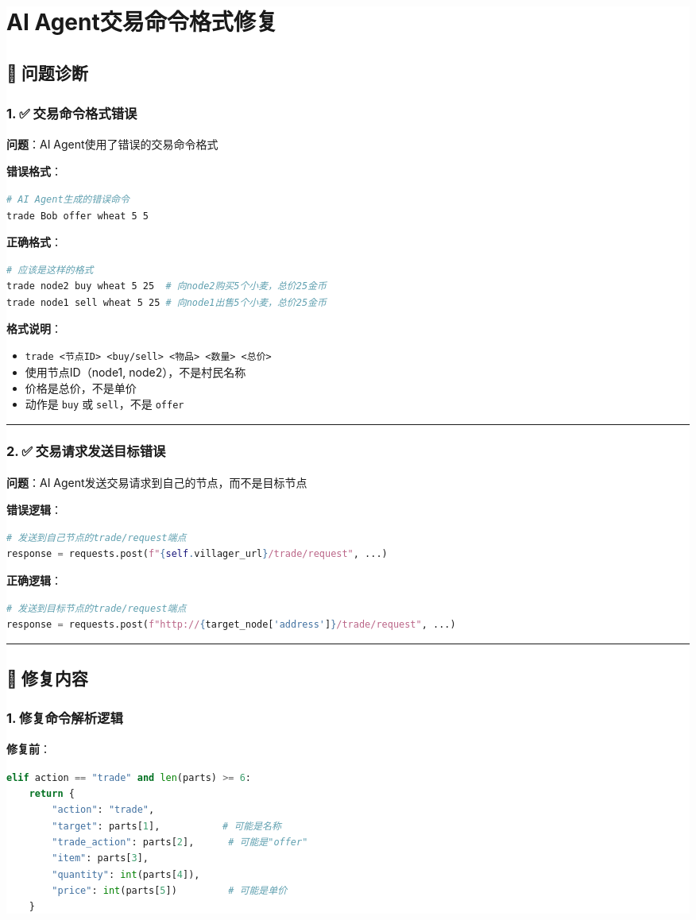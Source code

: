 # AI Agent交易命令格式修复

## 🐛 问题诊断

### 1. ✅ 交易命令格式错误

**问题**：AI Agent使用了错误的交易命令格式

**错误格式**：
```bash
# AI Agent生成的错误命令
trade Bob offer wheat 5 5
```

**正确格式**：
```bash
# 应该是这样的格式
trade node2 buy wheat 5 25  # 向node2购买5个小麦，总价25金币
trade node1 sell wheat 5 25 # 向node1出售5个小麦，总价25金币
```

**格式说明**：
- `trade <节点ID> <buy/sell> <物品> <数量> <总价>`
- 使用节点ID（node1, node2），不是村民名称
- 价格是总价，不是单价
- 动作是 `buy` 或 `sell`，不是 `offer`

---

### 2. ✅ 交易请求发送目标错误

**问题**：AI Agent发送交易请求到自己的节点，而不是目标节点

**错误逻辑**：
```python
# 发送到自己节点的trade/request端点
response = requests.post(f"{self.villager_url}/trade/request", ...)
```

**正确逻辑**：
```python
# 发送到目标节点的trade/request端点
response = requests.post(f"http://{target_node['address']}/trade/request", ...)
```

---

## 🔧 修复内容

### 1. 修复命令解析逻辑

**修复前**：
```python
elif action == "trade" and len(parts) >= 6:
    return {
        "action": "trade",
        "target": parts[1],           # 可能是名称
        "trade_action": parts[2],      # 可能是"offer"
        "item": parts[3],
        "quantity": int(parts[4]),
        "price": int(parts[5])         # 可能是单价
    }
```
